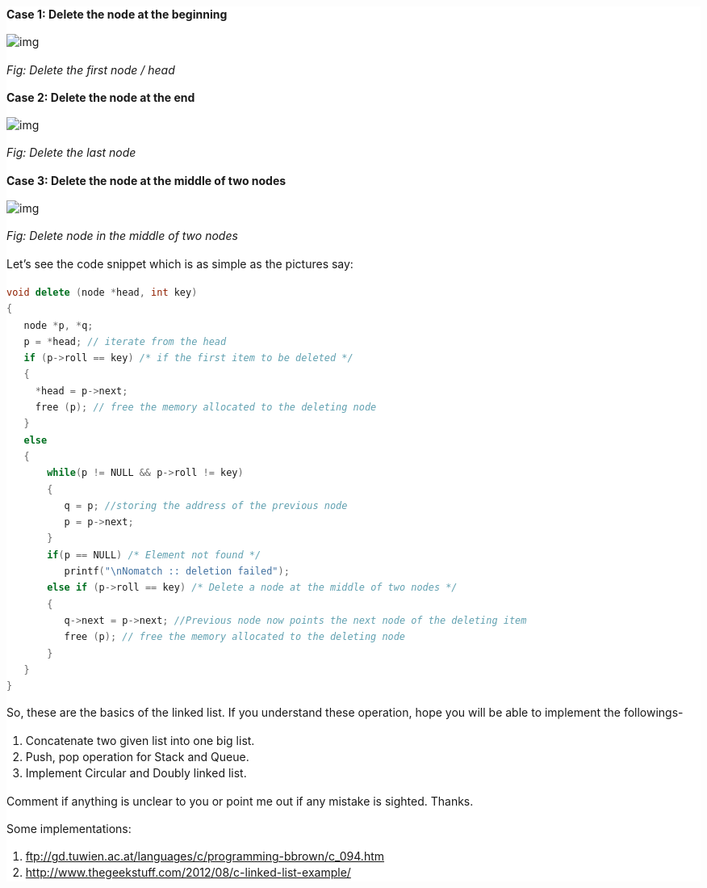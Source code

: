 **Case 1: Delete the node at the beginning**

![img](https://rawgit.com/sayef/tech/master/uploads/2015/08/10.png?w=300)

_Fig: Delete the first node / head_

**Case 2: Delete the node at the end**

![img](https://rawgit.com/sayef/tech/master/uploads/2015/08/11.png?w=300)

_Fig: Delete the last node_

**Case 3: Delete the node at the middle of two nodes**

![img](https://rawgit.com/sayef/tech/master/uploads/2015/08/12.png?w=300)

_Fig: Delete node in the middle of two nodes_

Let’s see the code snippet which is as simple as the pictures say:

```c++
void delete (node *head, int key)
{
   node *p, *q;
   p = *head; // iterate from the head
   if (p->roll == key) /* if the first item to be deleted */
   {
     *head = p->next;
     free (p); // free the memory allocated to the deleting node
   }
   else
   {
       while(p != NULL && p->roll != key)
       {
          q = p; //storing the address of the previous node
          p = p->next;
       }
       if(p == NULL) /* Element not found */
          printf("\nNomatch :: deletion failed");
       else if (p->roll == key) /* Delete a node at the middle of two nodes */
       {
          q->next = p->next; //Previous node now points the next node of the deleting item
          free (p); // free the memory allocated to the deleting node
       }
   }
}
```

So, these are the basics of the linked list. If you understand these operation, hope you will be able to implement the followings-

1.  Concatenate two given list into one big list.
2.  Push, pop operation for Stack and Queue.
3.  Implement Circular and Doubly linked list.

Comment if anything is unclear to you or point me out if any mistake is sighted. Thanks.

Some implementations:

1.  ftp://gd.tuwien.ac.at/languages/c/programming-bbrown/c_094.htm
2.  http://www.thegeekstuff.com/2012/08/c-linked-list-example/


